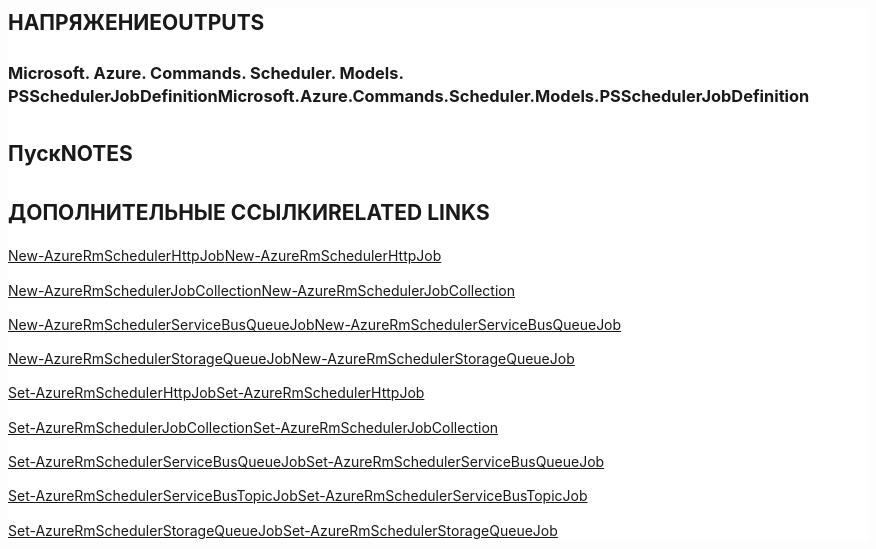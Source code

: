 ## <span data-ttu-id="c3969-178">НАПРЯЖЕНИЕ</span><span class="sxs-lookup"><span data-stu-id="c3969-178">OUTPUTS</span></span>

### <span data-ttu-id="c3969-179">Microsoft. Azure. Commands. Scheduler. Models. PSSchedulerJobDefinition</span><span class="sxs-lookup"><span data-stu-id="c3969-179">Microsoft.Azure.Commands.Scheduler.Models.PSSchedulerJobDefinition</span></span>

## <span data-ttu-id="c3969-180">Пуск</span><span class="sxs-lookup"><span data-stu-id="c3969-180">NOTES</span></span>

## <span data-ttu-id="c3969-181">ДОПОЛНИТЕЛЬНЫЕ ССЫЛКИ</span><span class="sxs-lookup"><span data-stu-id="c3969-181">RELATED LINKS</span></span>

[<span data-ttu-id="c3969-182">New-AzureRmSchedulerHttpJob</span><span class="sxs-lookup"><span data-stu-id="c3969-182">New-AzureRmSchedulerHttpJob</span></span>](./New-AzureRmSchedulerHttpJob.md)

[<span data-ttu-id="c3969-183">New-AzureRmSchedulerJobCollection</span><span class="sxs-lookup"><span data-stu-id="c3969-183">New-AzureRmSchedulerJobCollection</span></span>](./New-AzureRmSchedulerJobCollection.md)

[<span data-ttu-id="c3969-184">New-AzureRmSchedulerServiceBusQueueJob</span><span class="sxs-lookup"><span data-stu-id="c3969-184">New-AzureRmSchedulerServiceBusQueueJob</span></span>](./New-AzureRmSchedulerServiceBusQueueJob.md)

[<span data-ttu-id="c3969-185">New-AzureRmSchedulerStorageQueueJob</span><span class="sxs-lookup"><span data-stu-id="c3969-185">New-AzureRmSchedulerStorageQueueJob</span></span>](./New-AzureRmSchedulerStorageQueueJob.md)

[<span data-ttu-id="c3969-186">Set-AzureRmSchedulerHttpJob</span><span class="sxs-lookup"><span data-stu-id="c3969-186">Set-AzureRmSchedulerHttpJob</span></span>](./Set-AzureRmSchedulerHttpJob.md)

[<span data-ttu-id="c3969-187">Set-AzureRmSchedulerJobCollection</span><span class="sxs-lookup"><span data-stu-id="c3969-187">Set-AzureRmSchedulerJobCollection</span></span>](./Set-AzureRmSchedulerJobCollection.md)

[<span data-ttu-id="c3969-188">Set-AzureRmSchedulerServiceBusQueueJob</span><span class="sxs-lookup"><span data-stu-id="c3969-188">Set-AzureRmSchedulerServiceBusQueueJob</span></span>](./Set-AzureRmSchedulerServiceBusQueueJob.md)

[<span data-ttu-id="c3969-189">Set-AzureRmSchedulerServiceBusTopicJob</span><span class="sxs-lookup"><span data-stu-id="c3969-189">Set-AzureRmSchedulerServiceBusTopicJob</span></span>](./Set-AzureRmSchedulerServiceBusTopicJob.md)

[<span data-ttu-id="c3969-190">Set-AzureRmSchedulerStorageQueueJob</span><span class="sxs-lookup"><span data-stu-id="c3969-190">Set-AzureRmSchedulerStorageQueueJob</span></span>](./Set-AzureRmSchedulerStorageQueueJob.md)


